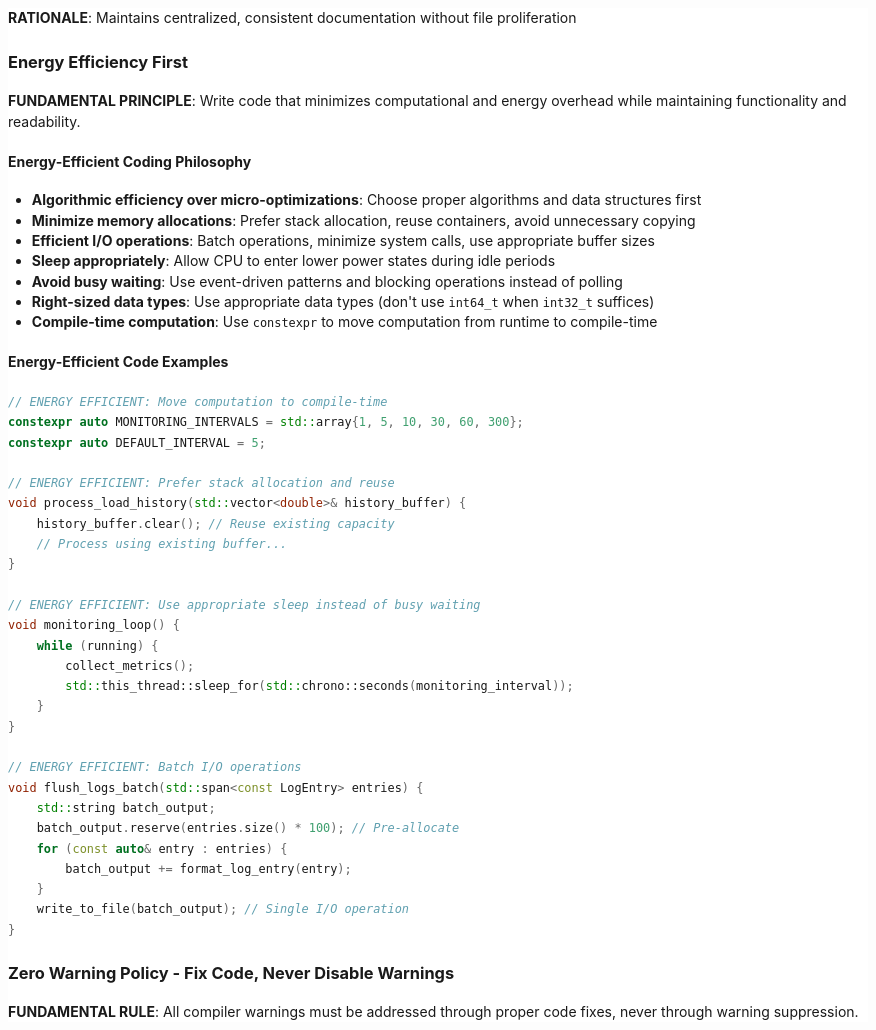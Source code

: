**RATIONALE**: Maintains centralized, consistent documentation without file proliferation

### Energy Efficiency First
**FUNDAMENTAL PRINCIPLE**: Write code that minimizes computational and energy overhead while maintaining functionality and readability.

#### Energy-Efficient Coding Philosophy
- **Algorithmic efficiency over micro-optimizations**: Choose proper algorithms and data structures first
- **Minimize memory allocations**: Prefer stack allocation, reuse containers, avoid unnecessary copying
- **Efficient I/O operations**: Batch operations, minimize system calls, use appropriate buffer sizes
- **Sleep appropriately**: Allow CPU to enter lower power states during idle periods
- **Avoid busy waiting**: Use event-driven patterns and blocking operations instead of polling
- **Right-sized data types**: Use appropriate data types (don't use `int64_t` when `int32_t` suffices)
- **Compile-time computation**: Use `constexpr` to move computation from runtime to compile-time

#### Energy-Efficient Code Examples
```cpp
// ENERGY EFFICIENT: Move computation to compile-time
constexpr auto MONITORING_INTERVALS = std::array{1, 5, 10, 30, 60, 300};
constexpr auto DEFAULT_INTERVAL = 5;

// ENERGY EFFICIENT: Prefer stack allocation and reuse
void process_load_history(std::vector<double>& history_buffer) {
    history_buffer.clear(); // Reuse existing capacity
    // Process using existing buffer...
}

// ENERGY EFFICIENT: Use appropriate sleep instead of busy waiting
void monitoring_loop() {
    while (running) {
        collect_metrics();
        std::this_thread::sleep_for(std::chrono::seconds(monitoring_interval));
    }
}

// ENERGY EFFICIENT: Batch I/O operations
void flush_logs_batch(std::span<const LogEntry> entries) {
    std::string batch_output;
    batch_output.reserve(entries.size() * 100); // Pre-allocate
    for (const auto& entry : entries) {
        batch_output += format_log_entry(entry);
    }
    write_to_file(batch_output); // Single I/O operation
}
```

### Zero Warning Policy - Fix Code, Never Disable Warnings
**FUNDAMENTAL RULE**: All compiler warnings must be addressed through proper code fixes, never through warning suppression.
